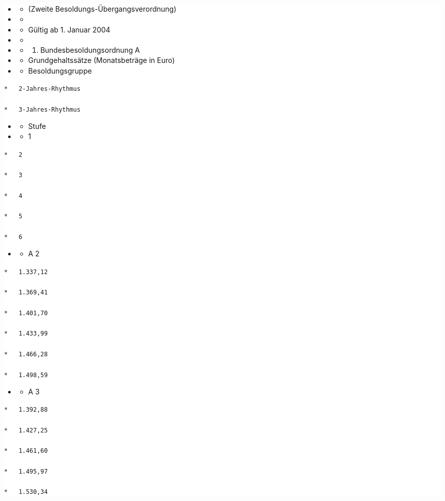 
*    *   (Zweite Besoldungs-Übergangsverordnung)


*    *

*    *   Gültig ab 1. Januar 2004


*    *

*    *   1. Bundesbesoldungsordnung A


*    *   Grundgehaltssätze
        (Monatsbeträge in Euro)


*    *   Besoldungsgruppe

    *   2-Jahres-Rhythmus

    *   3-Jahres-Rhythmus


*    *   Stufe


*    *   1

    *   2

    *   3

    *   4

    *   5

    *   6


*    *   A 2

    *   1.337,12

    *   1.369,41

    *   1.401,70

    *   1.433,99

    *   1.466,28

    *   1.498,59


*    *   A 3

    *   1.392,88

    *   1.427,25

    *   1.461,60

    *   1.495,97

    *   1.530,34
